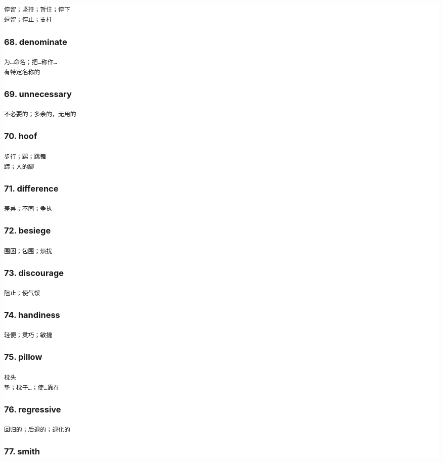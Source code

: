 ```
停留；坚持；暂住；停下
逗留；停止；支柱
```
### 68. denominate

```
为…命名；把…称作…
有特定名称的
```
### 69. unnecessary

```
不必要的；多余的，无用的
```
### 70. hoof

```
步行；踢；跳舞
蹄；人的脚
```
### 71. difference

```
差异；不同；争执
```
### 72. besiege

```
围困；包围；烦扰
```
### 73. discourage

```
阻止；使气馁
```
### 74. handiness

```
轻便；灵巧；敏捷
```
### 75. pillow

```
枕头
垫；枕于…；使…靠在
```
### 76. regressive

```
回归的；后退的；退化的
```
### 77. smith
